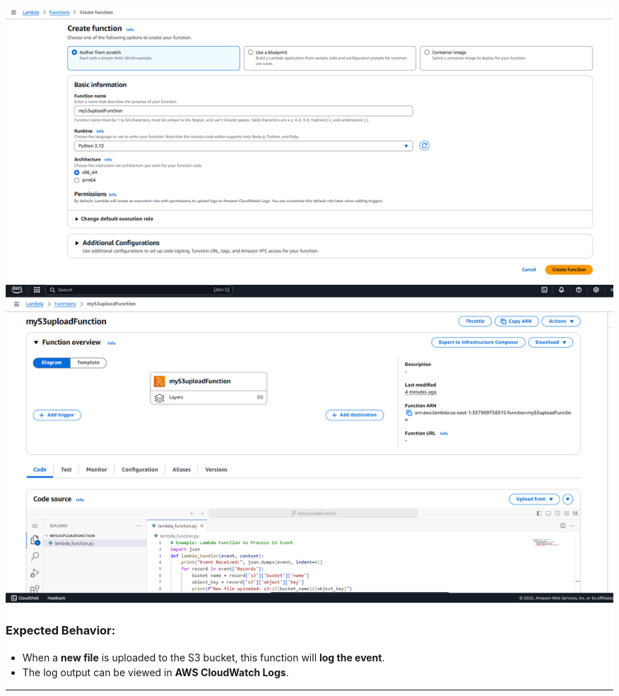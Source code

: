 ![](./images/day4_3.png) 
![](./images/day4_4.png)

### **Expected Behavior:**
- When a **new file** is uploaded to the S3 bucket, this function will **log the event**.  
- The log output can be viewed in **AWS CloudWatch Logs**.  

---
